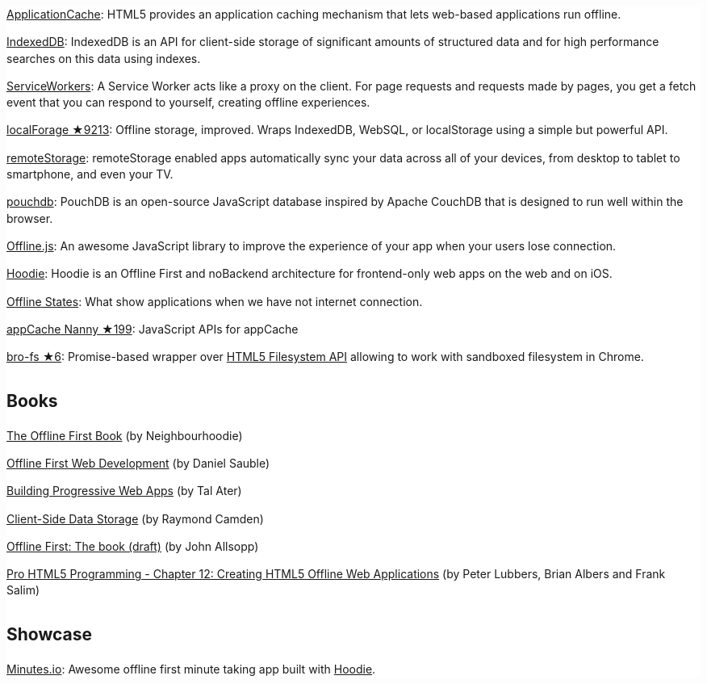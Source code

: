 [ApplicationCache](https://developer.mozilla.org/en-US/docs/Web/HTML/Using_the_application_cache): HTML5 provides an application caching mechanism that lets web-based applications run offline.

[IndexedDB](https://developer.mozilla.org/en-US/docs/Web/API/IndexedDB_API): IndexedDB is an API for client-side storage of significant amounts of structured data and for high performance searches on this data using indexes.

[ServiceWorkers](https://developer.mozilla.org/en-US/docs/Web/API/Service_Worker_API): A Service Worker acts like a proxy on the client. For page requests and requests made by pages, you get a fetch event that you can respond to yourself, creating offline experiences.

[localForage ★9213](localForage/localForage): Offline storage, improved. Wraps IndexedDB, WebSQL, or localStorage using a simple but powerful API.

[remoteStorage](https://remotestorage.io/): remoteStorage enabled apps automatically sync your data across all of your devices, from desktop to tablet to smartphone, and even your TV.

[pouchdb](https://pouchdb.com/): PouchDB is an open-source JavaScript database inspired by Apache CouchDB that is designed to run well within the browser.

[Offline.js](http://github.hubspot.com/offline/docs/welcome/): An awesome JavaScript library to improve the experience of your app when your users lose connection.

[Hoodie](http://hood.ie/): Hoodie is an Offline First and noBackend architecture for frontend-only web apps on the web and on iOS.

[Offline States](http://offlinestat.es/): What show applications when we have not internet connection.

[appCache Nanny ★199](gr2m/appcache-nanny):  JavaScript APIs for appCache

[bro-fs ★6](vitalets/bro-fs): Promise-based wrapper over [HTML5 Filesystem API](https://www.w3.org/TR/file-system-api/) allowing to work with sandboxed filesystem in Chrome.

## Books

[The Offline First Book](https://neighbourhood.ie/offline-first/book/)
(by Neighbourhoodie)

[Offline First Web Development](https://www.packtpub.com/web-development/offline-first-web-development)
(by Daniel Sauble)

[Building Progressive Web Apps](http://shop.oreilly.com/product/0636920052067.do)
(by Tal Ater)

[Client-Side Data Storage](http://shop.oreilly.com/product/0636920043676.do)
(by Raymond Camden)

[Offline First: The book (draft)](http://www.webdirections.org/offlineworkshop/ibooksDraft.pdf)
(by John Allsopp)

[Pro HTML5 Programming - Chapter 12: Creating HTML5 Offline Web Applications](http://apress.jensimmons.com/v5/pro-html5-programming/ch12.html)
(by Peter Lubbers, Brian Albers and Frank Salim)

## Showcase
[Minutes.io](https://minutes.io): Awesome offline first minute taking app built with [Hoodie](http://hood.ie/).
